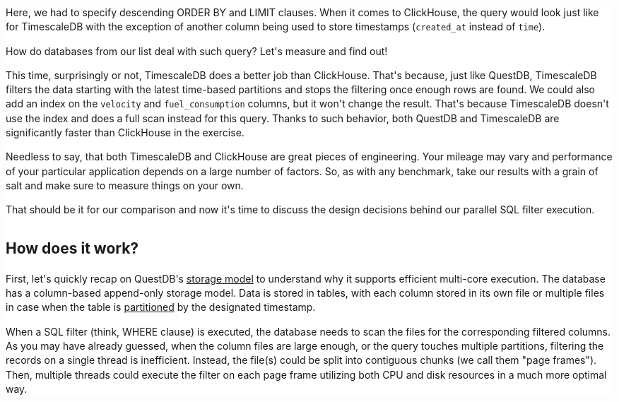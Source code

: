 Here, we had to specify descending ORDER BY and LIMIT clauses. When it comes to
ClickHouse, the query would look just like for TimescaleDB with the exception of
another column being used to store timestamps (`created_at` instead of `time`).

How do databases from our list deal with such query? Let's measure and find out!

<Screenshot
  alt="A chart comparing hot LIMIT query execution times of QuestDB, ClickHouse and TimescaleDB - Query 2"
  title="Hot LIMIT query execution times of QuestDB, ClickHouse and TimescaleDB - Query 2"
  height={283}
  src="/img/blog/2022-05-26/filter-with-limit-benchmark.webp"
  width={734}
/>

This time, surprisingly or not, TimescaleDB does a better job than ClickHouse.
That's because, just like QuestDB, TimescaleDB filters the data starting with
the latest time-based partitions and stops the filtering once enough rows are
found. We could also add an index on the `velocity` and `fuel_consumption`
columns, but it won't change the result. That's because TimescaleDB doesn't use
the index and does a full scan instead for this query. Thanks to such behavior,
both QuestDB and TimescaleDB are significantly faster than ClickHouse in the
exercise.

Needless to say, that both TimescaleDB and ClickHouse are great pieces of
engineering. Your mileage may vary and performance of your particular
application depends on a large number of factors. So, as with any benchmark,
take our results with a grain of salt and make sure to measure things on your
own.

That should be it for our comparison and now it's time to discuss the design
decisions behind our parallel SQL filter execution.

## How does it work?

First, let's quickly recap on QuestDB's
[storage model](https://questdb.io/docs/concept/storage-model/) to understand
why it supports efficient multi-core execution. The database has a column-based
append-only storage model. Data is stored in tables, with each column stored in
its own file or multiple files in case when the table is
[partitioned](https://questdb.io/docs/concept/partitions) by the designated
timestamp.

<Screenshot
  alt="A diagram showing column file partitioning"
  title="Column file layout example"
  height={301}
  src="/img/blog/2022-05-26/storage-format.webp"
  width={757}
/>

When a SQL filter (think, WHERE clause) is executed, the database needs to scan
the files for the corresponding filtered columns. As you may have already
guessed, when the column files are large enough, or the query touches multiple
partitions, filtering the records on a single thread is inefficient. Instead,
the file(s) could be split into contiguous chunks (we call them &quot;page
frames&quot;). Then, multiple threads could execute the filter on each page
frame utilizing both CPU and disk resources in a much more optimal way.
